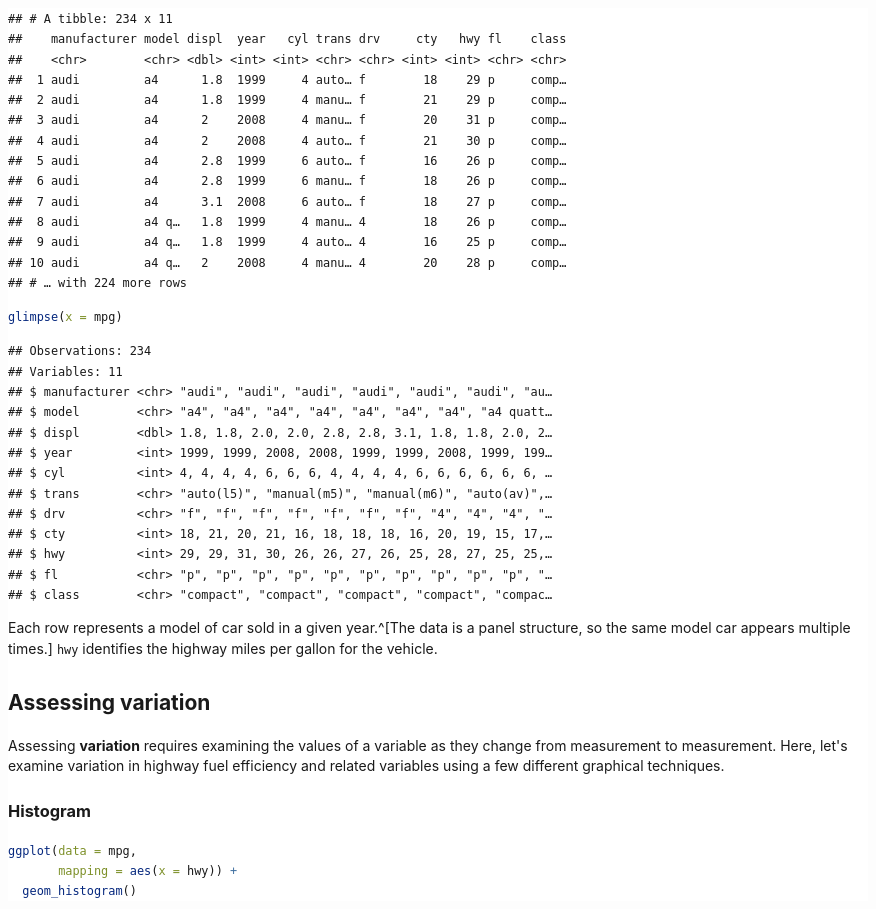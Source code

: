 ```
## # A tibble: 234 x 11
##    manufacturer model displ  year   cyl trans drv     cty   hwy fl    class
##    <chr>        <chr> <dbl> <int> <int> <chr> <chr> <int> <int> <chr> <chr>
##  1 audi         a4      1.8  1999     4 auto… f        18    29 p     comp…
##  2 audi         a4      1.8  1999     4 manu… f        21    29 p     comp…
##  3 audi         a4      2    2008     4 manu… f        20    31 p     comp…
##  4 audi         a4      2    2008     4 auto… f        21    30 p     comp…
##  5 audi         a4      2.8  1999     6 auto… f        16    26 p     comp…
##  6 audi         a4      2.8  1999     6 manu… f        18    26 p     comp…
##  7 audi         a4      3.1  2008     6 auto… f        18    27 p     comp…
##  8 audi         a4 q…   1.8  1999     4 manu… 4        18    26 p     comp…
##  9 audi         a4 q…   1.8  1999     4 auto… 4        16    25 p     comp…
## 10 audi         a4 q…   2    2008     4 manu… 4        20    28 p     comp…
## # … with 224 more rows
```

```r
glimpse(x = mpg)
```

```
## Observations: 234
## Variables: 11
## $ manufacturer <chr> "audi", "audi", "audi", "audi", "audi", "audi", "au…
## $ model        <chr> "a4", "a4", "a4", "a4", "a4", "a4", "a4", "a4 quatt…
## $ displ        <dbl> 1.8, 1.8, 2.0, 2.0, 2.8, 2.8, 3.1, 1.8, 1.8, 2.0, 2…
## $ year         <int> 1999, 1999, 2008, 2008, 1999, 1999, 2008, 1999, 199…
## $ cyl          <int> 4, 4, 4, 4, 6, 6, 6, 4, 4, 4, 4, 6, 6, 6, 6, 6, 6, …
## $ trans        <chr> "auto(l5)", "manual(m5)", "manual(m6)", "auto(av)",…
## $ drv          <chr> "f", "f", "f", "f", "f", "f", "f", "4", "4", "4", "…
## $ cty          <int> 18, 21, 20, 21, 16, 18, 18, 18, 16, 20, 19, 15, 17,…
## $ hwy          <int> 29, 29, 31, 30, 26, 26, 27, 26, 25, 28, 27, 25, 25,…
## $ fl           <chr> "p", "p", "p", "p", "p", "p", "p", "p", "p", "p", "…
## $ class        <chr> "compact", "compact", "compact", "compact", "compac…
```

Each row represents a model of car sold in a given year.^[The data is a panel structure, so the same model car appears multiple times.] `hwy` identifies the highway miles per gallon for the vehicle.

## Assessing variation

Assessing **variation** requires examining the values of a variable as they change from measurement to measurement. Here, let's examine variation in highway fuel efficiency and related variables using a few different graphical techniques.

### Histogram


```r
ggplot(data = mpg,
       mapping = aes(x = hwy)) +
  geom_histogram()
```
